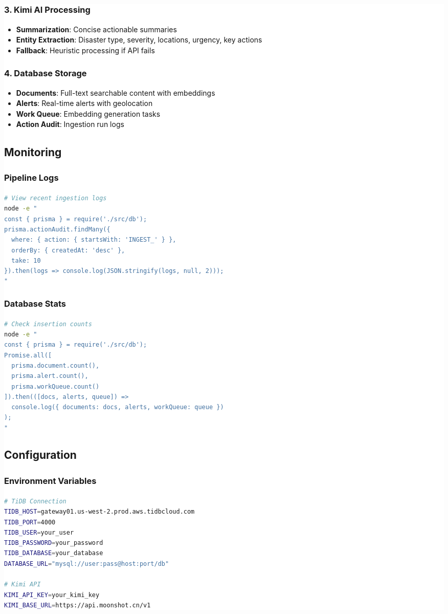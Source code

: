 ### 3. Kimi AI Processing
- **Summarization**: Concise actionable summaries
- **Entity Extraction**: Disaster type, severity, locations, urgency, key actions
- **Fallback**: Heuristic processing if API fails

### 4. Database Storage
- **Documents**: Full-text searchable content with embeddings
- **Alerts**: Real-time alerts with geolocation
- **Work Queue**: Embedding generation tasks
- **Action Audit**: Ingestion run logs

## Monitoring

### Pipeline Logs
```bash
# View recent ingestion logs
node -e "
const { prisma } = require('./src/db');
prisma.actionAudit.findMany({
  where: { action: { startsWith: 'INGEST_' } },
  orderBy: { createdAt: 'desc' },
  take: 10
}).then(logs => console.log(JSON.stringify(logs, null, 2)));
"
```

### Database Stats
```bash
# Check insertion counts
node -e "
const { prisma } = require('./src/db');
Promise.all([
  prisma.document.count(),
  prisma.alert.count(),
  prisma.workQueue.count()
]).then(([docs, alerts, queue]) => 
  console.log({ documents: docs, alerts, workQueue: queue })
);
"
```

## Configuration

### Environment Variables
```bash
# TiDB Connection
TIDB_HOST=gateway01.us-west-2.prod.aws.tidbcloud.com
TIDB_PORT=4000
TIDB_USER=your_user
TIDB_PASSWORD=your_password
TIDB_DATABASE=your_database
DATABASE_URL="mysql://user:pass@host:port/db"

# Kimi API
KIMI_API_KEY=your_kimi_key
KIMI_BASE_URL=https://api.moonshot.cn/v1
```
